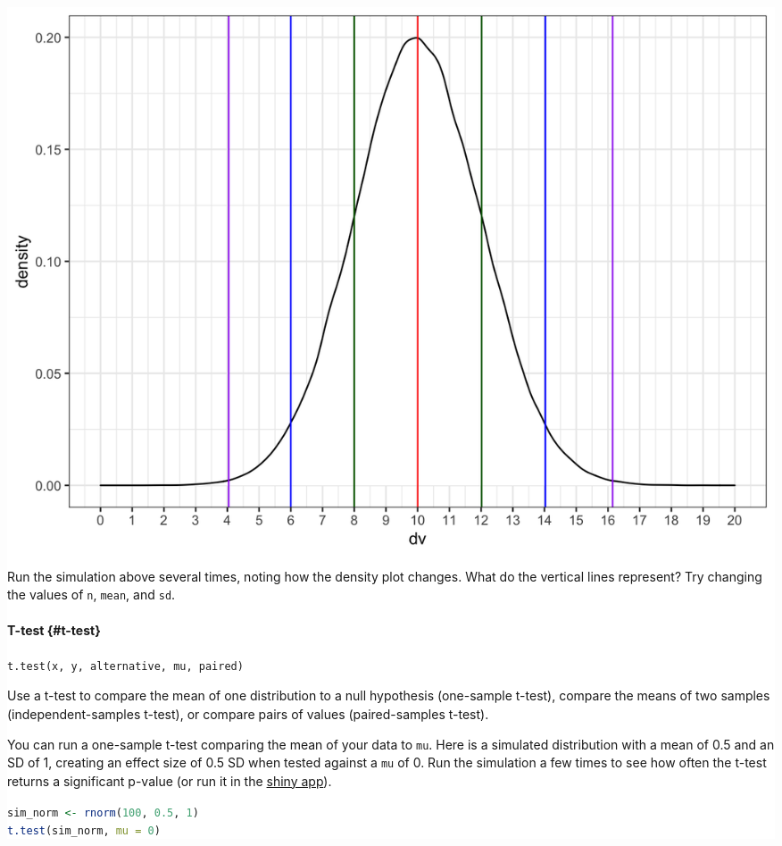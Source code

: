 <img src="08-sim_files/figure-html/rnorm-1.png" width="100%" style="display: block; margin: auto;" />

<div class="info">
<p>Run the simulation above several times, noting how the density plot changes. What do the vertical lines represent? Try changing the values of <code>n</code>, <code>mean</code>, and <code>sd</code>.</p>
</div>

#### T-test {#t-test}

`t.test(x, y, alternative, mu, paired)`

Use a t-test to compare the mean of one distribution to a null hypothesis (one-sample t-test), compare the means of two samples (independent-samples t-test), or compare pairs of values (paired-samples t-test).

You can run a one-sample t-test comparing the mean of your data to `mu`. Here is a simulated distribution with a mean of 0.5 and an SD of 1, creating an effect size of 0.5 SD when tested against a `mu` of 0. Run the simulation a few times to see how often the t-test returns a significant p-value (or run it in the [shiny app](http://shiny.psy.gla.ac.uk/debruine/normsim/)).


```r
sim_norm <- rnorm(100, 0.5, 1)
t.test(sim_norm, mu = 0)
```
